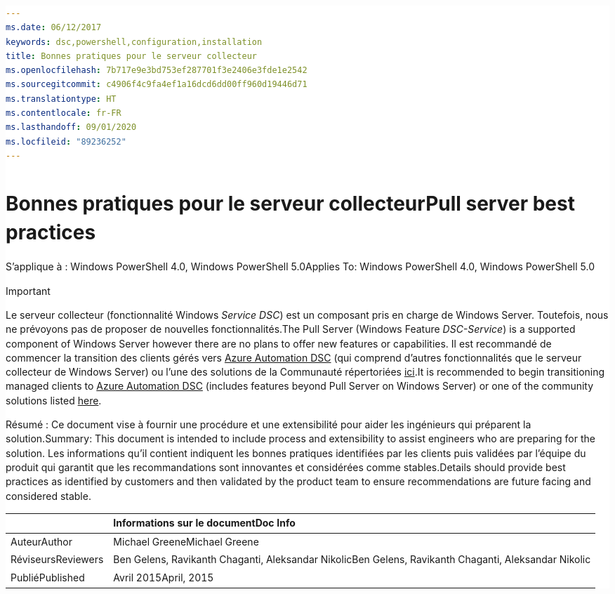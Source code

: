 ```yaml
---
ms.date: 06/12/2017
keywords: dsc,powershell,configuration,installation
title: Bonnes pratiques pour le serveur collecteur
ms.openlocfilehash: 7b717e9e3bd753ef287701f3e2406e3fde1e2542
ms.sourcegitcommit: c4906f4c9fa4ef1a16dcd6dd00ff960d19446d71
ms.translationtype: HT
ms.contentlocale: fr-FR
ms.lasthandoff: 09/01/2020
ms.locfileid: "89236252"
---
```

# <a name="pull-server-best-practices"></a><span data-ttu-id="7eaf5-103">Bonnes pratiques pour le serveur collecteur</span><span class="sxs-lookup"><span data-stu-id="7eaf5-103">Pull server best practices</span></span>

<span data-ttu-id="7eaf5-104">S’applique à : Windows PowerShell 4.0, Windows PowerShell 5.0</span><span class="sxs-lookup"><span data-stu-id="7eaf5-104">Applies To: Windows PowerShell 4.0, Windows PowerShell 5.0</span></span>

> [!IMPORTANT]
> <span data-ttu-id="7eaf5-105">Le serveur collecteur (fonctionnalité Windows *Service DSC*) est un composant pris en charge de Windows Server. Toutefois, nous ne prévoyons pas de proposer de nouvelles fonctionnalités.</span><span class="sxs-lookup"><span data-stu-id="7eaf5-105">The Pull Server (Windows Feature *DSC-Service*) is a supported component of Windows Server however there are no plans to offer new features or capabilities.</span></span> <span data-ttu-id="7eaf5-106">Il est recommandé de commencer la transition des clients gérés vers [Azure Automation DSC](/azure/automation/automation-dsc-getting-started) (qui comprend d’autres fonctionnalités que le serveur collecteur de Windows Server) ou l’une des solutions de la Communauté répertoriées [ici](pullserver.md#community-solutions-for-pull-service).</span><span class="sxs-lookup"><span data-stu-id="7eaf5-106">It is recommended to begin transitioning managed clients to [Azure Automation DSC](/azure/automation/automation-dsc-getting-started) (includes features beyond Pull Server on Windows Server) or one of the community solutions listed [here](pullserver.md#community-solutions-for-pull-service).</span></span>

<span data-ttu-id="7eaf5-107">Résumé : Ce document vise à fournir une procédure et une extensibilité pour aider les ingénieurs qui préparent la solution.</span><span class="sxs-lookup"><span data-stu-id="7eaf5-107">Summary: This document is intended to include process and extensibility to assist engineers who are preparing for the solution.</span></span> <span data-ttu-id="7eaf5-108">Les informations qu’il contient indiquent les bonnes pratiques identifiées par les clients puis validées par l’équipe du produit qui garantit que les recommandations sont innovantes et considérées comme stables.</span><span class="sxs-lookup"><span data-stu-id="7eaf5-108">Details should provide best practices as identified by customers and then validated by the product team to ensure recommendations are future facing and considered stable.</span></span>

|           |                      <span data-ttu-id="7eaf5-109">Informations sur le document</span><span class="sxs-lookup"><span data-stu-id="7eaf5-109">Doc Info</span></span>                      |
| :-------- | :------------------------------------------------- |
| <span data-ttu-id="7eaf5-110">Auteur</span><span class="sxs-lookup"><span data-stu-id="7eaf5-110">Author</span></span>    | <span data-ttu-id="7eaf5-111">Michael Greene</span><span class="sxs-lookup"><span data-stu-id="7eaf5-111">Michael Greene</span></span>                                     |
| <span data-ttu-id="7eaf5-112">Réviseurs</span><span class="sxs-lookup"><span data-stu-id="7eaf5-112">Reviewers</span></span> | <span data-ttu-id="7eaf5-113">Ben Gelens, Ravikanth Chaganti, Aleksandar Nikolic</span><span class="sxs-lookup"><span data-stu-id="7eaf5-113">Ben Gelens, Ravikanth Chaganti, Aleksandar Nikolic</span></span> |
| <span data-ttu-id="7eaf5-114">Publié</span><span class="sxs-lookup"><span data-stu-id="7eaf5-114">Published</span></span> | <span data-ttu-id="7eaf5-115">Avril 2015</span><span class="sxs-lookup"><span data-stu-id="7eaf5-115">April, 2015</span></span>                                        |
